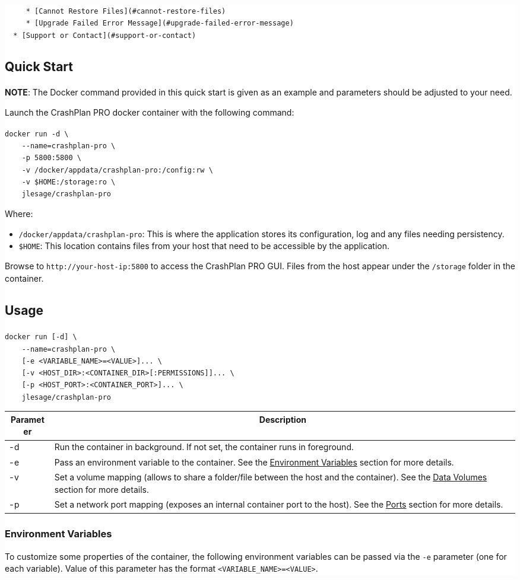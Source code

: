          * [Cannot Restore Files](#cannot-restore-files)
         * [Upgrade Failed Error Message](#upgrade-failed-error-message)
      * [Support or Contact](#support-or-contact)

## Quick Start

**NOTE**: The Docker command provided in this quick start is given as an example
and parameters should be adjusted to your need.

Launch the CrashPlan PRO docker container with the following command:
```
docker run -d \
    --name=crashplan-pro \
    -p 5800:5800 \
    -v /docker/appdata/crashplan-pro:/config:rw \
    -v $HOME:/storage:ro \
    jlesage/crashplan-pro
```

Where:
  - `/docker/appdata/crashplan-pro`: This is where the application stores its configuration, log and any files needing persistency.
  - `$HOME`: This location contains files from your host that need to be accessible by the application.

Browse to `http://your-host-ip:5800` to access the CrashPlan PRO GUI.  Files from
the host appear under the `/storage` folder in the container.

## Usage

```
docker run [-d] \
    --name=crashplan-pro \
    [-e <VARIABLE_NAME>=<VALUE>]... \
    [-v <HOST_DIR>:<CONTAINER_DIR>[:PERMISSIONS]]... \
    [-p <HOST_PORT>:<CONTAINER_PORT>]... \
    jlesage/crashplan-pro
```
| Parameter | Description |
|-----------|-------------|
| -d        | Run the container in background.  If not set, the container runs in foreground. |
| -e        | Pass an environment variable to the container.  See the [Environment Variables](#environment-variables) section for more details. |
| -v        | Set a volume mapping (allows to share a folder/file between the host and the container).  See the [Data Volumes](#data-volumes) section for more details. |
| -p        | Set a network port mapping (exposes an internal container port to the host).  See the [Ports](#ports) section for more details. |

### Environment Variables

To customize some properties of the container, the following environment
variables can be passed via the `-e` parameter (one for each variable).  Value
of this parameter has the format `<VARIABLE_NAME>=<VALUE>`.


[SSVNC]: http://www.karlrunge.com/x11vnc/ssvnc.html
[TimeZone]: http://en.wikipedia.org/wiki/List_of_tz_database_time_zones
[official documentation]: https://support.code42.com/CrashPlan/6/Configuring/Replace_your_device
[solution provided by CrashPlan]: https://support.code42.com/CrashPlan/6/Troubleshooting/Adjust_Code42_app_settings_for_memory_usage_with_large_backups
[Linux real-time file watching errors]: https://support.code42.com/CrashPlan/4/Troubleshooting/Linux_real-time_file_watching_errors
[being decommissioned]: https://www.crashplan.com/en-us/consumer/nextsteps/
[Migrate your account]: https://crashplanpro.com/migration/?&_ga=2.236229060.497742288.1503424785-1699368865.1503424785#
[create a new issue]: https://github.com/jlesage/docker-crashplan-pro/issues